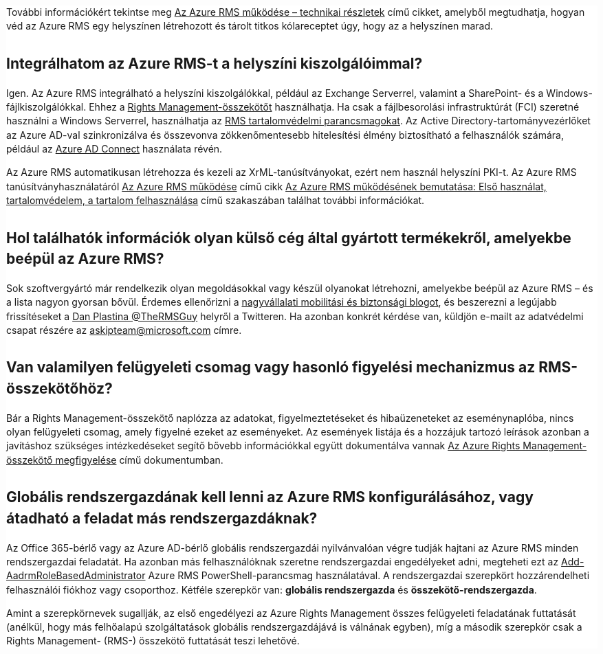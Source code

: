 További információkért tekintse meg [Az Azure RMS működése – technikai részletek](../understand-explore/how-does-it-work.md) című cikket, amelyből megtudhatja, hogyan véd az Azure RMS egy helyszínen létrehozott és tárolt titkos kólareceptet úgy, hogy az a helyszínen marad.

## Integrálhatom az Azure RMS-t a helyszíni kiszolgálóimmal?
Igen. Az Azure RMS integrálható a helyszíni kiszolgálókkal, például az Exchange Serverrel, valamint a SharePoint- és a Windows-fájlkiszolgálókkal. Ehhez a [Rights Management-összekötőt](../deploy-use/deploy-rms-connector.md) használhatja. Ha csak a fájlbesorolási infrastruktúrát (FCI) szeretné használni a Windows Serverrel, használhatja az [RMS tartalomvédelmi parancsmagokat](https://technet.microsoft.com/library/mt601315%28v=ws.10%29.aspx). Az Active Directory-tartományvezérlőket az Azure AD-val szinkronizálva és összevonva zökkenőmentesebb hitelesítési élmény biztosítható a felhasználók számára, például az [Azure AD Connect](http://azure.microsoft.com/documentation/articles/active-directory-aadconnect/) használata révén.

Az Azure RMS automatikusan létrehozza és kezeli az XrML-tanúsítványokat, ezért nem használ helyszíni PKI-t. Az Azure RMS tanúsítványhasználatáról [Az Azure RMS működése](../understand-explore/how-does-it-work.md) című cikk [Az Azure RMS működésének bemutatása: Első használat, tartalomvédelem, a tartalom felhasználása](../understand-explore/how-does-it-work.md#walkthrough-of-how-azure-rms-works-first-use-content-protection-content-consumption) című szakaszában találhat további információkat.

## Hol találhatók információk olyan külső cég által gyártott termékekről, amelyekbe beépül az Azure RMS?

Sok szoftvergyártó már rendelkezik olyan megoldásokkal vagy készül olyanokat létrehozni, amelyekbe beépül az Azure RMS – és a lista nagyon gyorsan bővül. Érdemes ellenőrizni a [nagyvállalati mobilitási és biztonsági blogot](https://blogs.technet.microsoft.com/enterprisemobility/?product=azure-rights-management-services), és beszerezni a legújabb frissítéseket a [Dan Plastina @TheRMSGuy](https://twitter.com/TheRMSGuy) helyről a Twitteren. Ha azonban konkrét kérdése van, küldjön e-mailt az adatvédelmi csapat részére az askipteam@microsoft.com címre.

## Van valamilyen felügyeleti csomag vagy hasonló figyelési mechanizmus az RMS-összekötőhöz?

Bár a Rights Management-összekötő naplózza az adatokat, figyelmeztetéseket és hibaüzeneteket az eseménynaplóba, nincs olyan felügyeleti csomag, amely figyelné ezeket az eseményeket. Az események listája és a hozzájuk tartozó leírások azonban a javításhoz szükséges intézkedéseket segítő bővebb információkkal együtt dokumentálva vannak [Az Azure Rights Management-összekötő megfigyelése](../deploy-use/monitor-rms-connector.md) című dokumentumban.

## Globális rendszergazdának kell lenni az Azure RMS konfigurálásához, vagy átadható a feladat más rendszergazdáknak?

Az Office 365-bérlő vagy az Azure AD-bérlő globális rendszergazdái nyilvánvalóan végre tudják hajtani az Azure RMS minden rendszergazdai feladatát. Ha azonban más felhasználóknak szeretne rendszergazdai engedélyeket adni, megteheti ezt az [Add-AadrmRoleBasedAdministrator](https://msdn.microsoft.com/library/dn629417.aspx) Azure RMS PowerShell-parancsmag használatával. A rendszergazdai szerepkört hozzárendelheti felhasználói fiókhoz vagy csoporthoz. Kétféle szerepkör van: **globális rendszergazda** és **összekötő-rendszergazda**. 

Amint a szerepkörnevek sugallják, az első engedélyezi az Azure Rights Management összes felügyeleti feladatának futtatását (anélkül, hogy más felhőalapú szolgáltatások globális rendszergazdájává is válnának egyben), míg a második szerepkör csak a Rights Management- (RMS-) összekötő futtatását teszi lehetővé.
